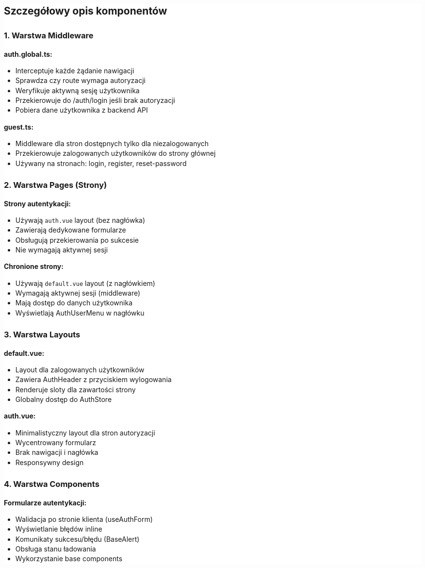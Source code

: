## Szczegółowy opis komponentów

### 1. Warstwa Middleware

**auth.global.ts:**
- Interceptuje każde żądanie nawigacji
- Sprawdza czy route wymaga autoryzacji
- Weryfikuje aktywną sesję użytkownika
- Przekierowuje do /auth/login jeśli brak autoryzacji
- Pobiera dane użytkownika z backend API

**guest.ts:**
- Middleware dla stron dostępnych tylko dla niezalogowanych
- Przekierowuje zalogowanych użytkowników do strony głównej
- Używany na stronach: login, register, reset-password

### 2. Warstwa Pages (Strony)

**Strony autentykacji:**
- Używają `auth.vue` layout (bez nagłówka)
- Zawierają dedykowane formularze
- Obsługują przekierowania po sukcesie
- Nie wymagają aktywnej sesji

**Chronione strony:**
- Używają `default.vue` layout (z nagłówkiem)
- Wymagają aktywnej sesji (middleware)
- Mają dostęp do danych użytkownika
- Wyświetlają AuthUserMenu w nagłówku

### 3. Warstwa Layouts

**default.vue:**
- Layout dla zalogowanych użytkowników
- Zawiera AuthHeader z przyciskiem wylogowania
- Renderuje sloty dla zawartości strony
- Globalny dostęp do AuthStore

**auth.vue:**
- Minimalistyczny layout dla stron autoryzacji
- Wycentrowany formularz
- Brak nawigacji i nagłówka
- Responsywny design

### 4. Warstwa Components

**Formularze autentykacji:**
- Walidacja po stronie klienta (useAuthForm)
- Wyświetlanie błędów inline
- Komunikaty sukcesu/błędu (BaseAlert)
- Obsługa stanu ładowania
- Wykorzystanie base components
